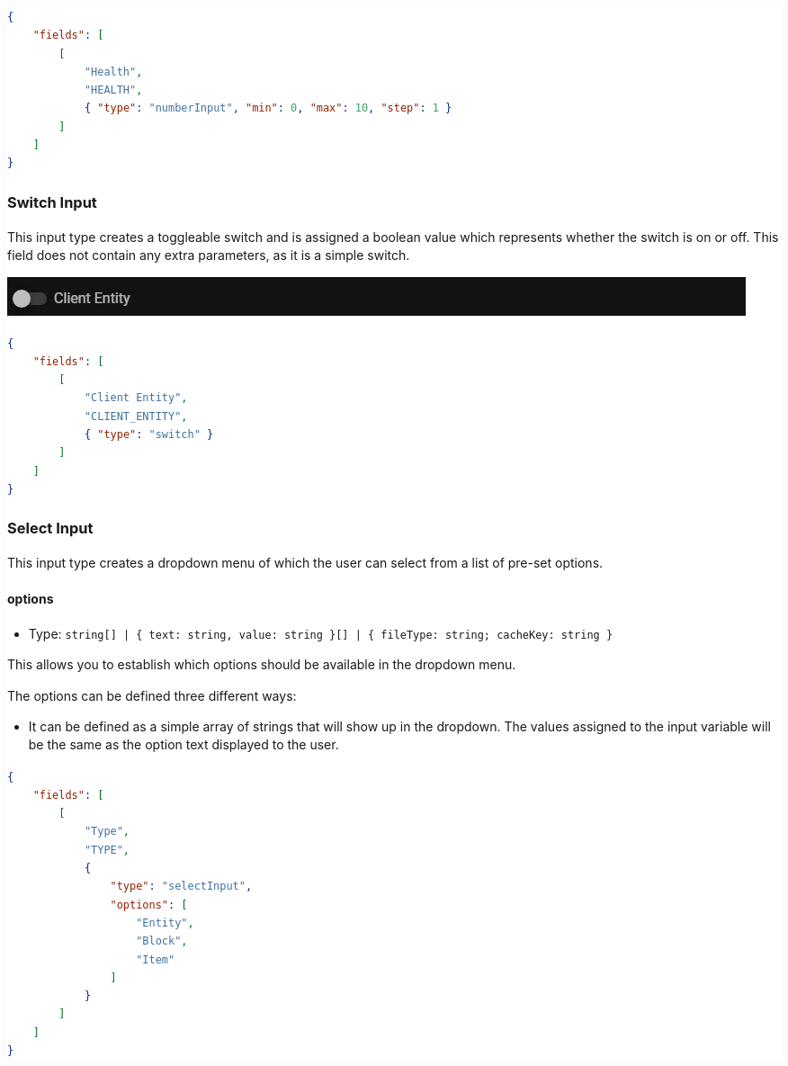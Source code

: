 ```json
{
	"fields": [
		[
			"Health",
			"HEALTH",
			{ "type": "numberInput", "min": 0, "max": 10, "step": 1 }
		]
	]
}
```

### Switch Input

This input type creates a toggleable switch and is assigned a boolean value which represents whether the switch is on or off. This field does not contain any extra parameters, as it is a simple switch.

![Screenshot showing what a switch input field looks like](./switch-input.png)

```json
{
	"fields": [
		[
			"Client Entity",
			"CLIENT_ENTITY",
			{ "type": "switch" }
		]
	]
}
```

### Select Input

This input type creates a dropdown menu of which the user can select from a list of pre-set options.

#### options

- Type: `string[] | { text: string, value: string }[] | { fileType: string; cacheKey: string }`

This allows you to establish which options should be available in the dropdown menu.

The options can be defined three different ways:

- It can be defined as a simple array of strings that will show up in the dropdown. The values assigned to the input variable will be the same as the option text displayed to the user.

```json
{
	"fields": [
		[
			"Type",
			"TYPE",
			{
				"type": "selectInput",
				"options": [
					"Entity",
					"Block",
					"Item"
				]
			}
		]
	]
}
```